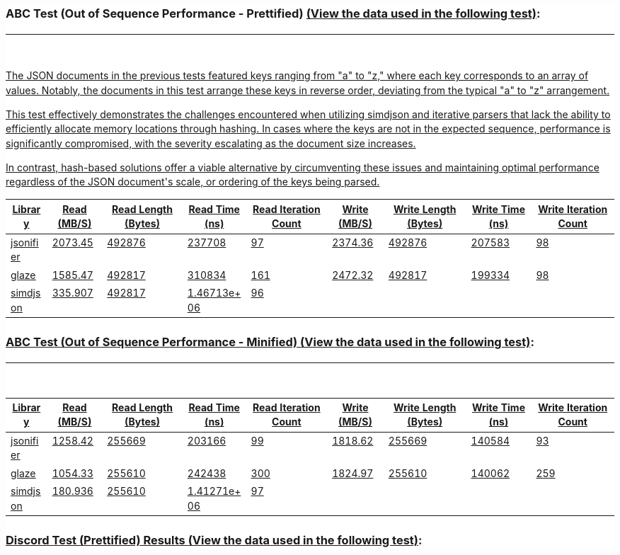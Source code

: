 ### ABC Test (Out of Sequence Performance - Prettified) [(View the data used in the following test)](https://github.com/RealTimeChris/Json-Performance/blob/main/Json/MacOS-GNUCXX/JsonData-Prettified.json):

----
<p align="left"><a href="https://github.com/RealTimeChris/Json-Performance/blob/main/Graphs/Abc%20Test%20(Prettified)_Results.png" target="_blank"><img src="https://github.com/RealTimeChris/Json-Performance/blob/main/Graphs/Abc%20Test%20(Prettified)_Results.png?raw=true" 
alt="" width="400"/></p>

The JSON documents in the previous tests featured keys ranging from "a" to "z," where each key corresponds to an array of values. Notably, the documents in this test arrange these keys in reverse order, deviating from the typical "a" to "z" arrangement.

This test effectively demonstrates the challenges encountered when utilizing simdjson and iterative parsers that lack the ability to efficiently allocate memory locations through hashing. In cases where the keys are not in the expected sequence, performance is significantly compromised, with the severity escalating as the document size increases.

In contrast, hash-based solutions offer a viable alternative by circumventing these issues and maintaining optimal performance regardless of the JSON document's scale, or ordering of the keys being parsed.

| Library | Read (MB/S) | Read Length (Bytes) | Read Time (ns) | Read Iteration Count | Write (MB/S) | Write Length (Bytes) | Write Time (ns) | Write Iteration Count |
| ------- | ----------- | ------------------- | -------------- | -------------------- | ------------ | -------------------- | --------------- | --------------------- |   
| [jsonifier](https://github.com/realtimechris/jsonifier/commit/ced96ae) | 2073.45 | 492876 | 237708 | 97 | 2374.36 | 492876 | 207583 | 98 | 
| [glaze](https://github.com/stephenberry/glaze/commit/9d6f9c4) | 1585.47 | 492817 | 310834 | 161 | 2472.32 | 492817 | 199334 | 98 | 
| [simdjson](https://github.com/simdjson/simdjson/commit/3c0d032) | 335.907 | 492817 | 1.46713e+06 | 96 | 

### ABC Test (Out of Sequence Performance - Minified) [(View the data used in the following test)](https://github.com/RealTimeChris/Json-Performance/blob/main/Json/MacOS-GNUCXX/JsonData-Minified.json):

----
<p align="left"><a href="https://github.com/RealTimeChris/Json-Performance/blob/main/Graphs/Abc%20Test%20(Minified)_Results.png" target="_blank"><img src="https://github.com/RealTimeChris/Json-Performance/blob/main/Graphs/Abc%20Test%20(Minified)_Results.png?raw=true" 
alt="" width="400"/></p>


| Library | Read (MB/S) | Read Length (Bytes) | Read Time (ns) | Read Iteration Count | Write (MB/S) | Write Length (Bytes) | Write Time (ns) | Write Iteration Count |
| ------- | ----------- | ------------------- | -------------- | -------------------- | ------------ | -------------------- | --------------- | --------------------- |   
| [jsonifier](https://github.com/realtimechris/jsonifier/commit/ced96ae) | 1258.42 | 255669 | 203166 | 99 | 1818.62 | 255669 | 140584 | 93 | 
| [glaze](https://github.com/stephenberry/glaze/commit/9d6f9c4) | 1054.33 | 255610 | 242438 | 300 | 1824.97 | 255610 | 140062 | 259 | 
| [simdjson](https://github.com/simdjson/simdjson/commit/3c0d032) | 180.936 | 255610 | 1.41271e+06 | 97 | 

### Discord Test (Prettified) Results [(View the data used in the following test)](https://github.com/RealTimeChris/Json-Performance/blob/main/Json/DiscordData-Prettified.json):
